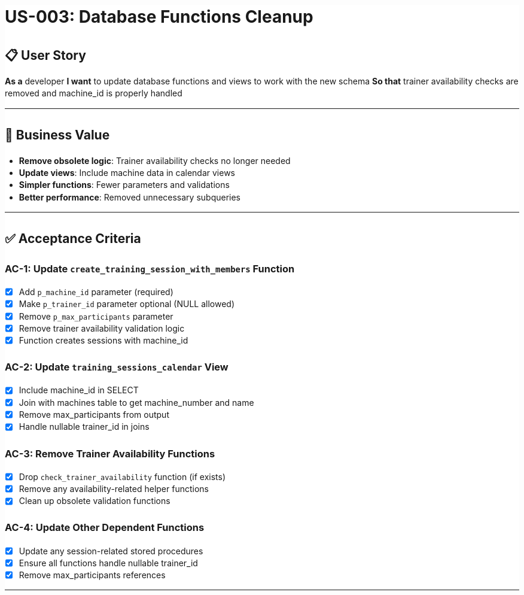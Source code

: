 # US-003: Database Functions Cleanup

## 📋 User Story

**As a** developer
**I want** to update database functions and views to work with the new schema
**So that** trainer availability checks are removed and machine_id is properly handled

---

## 💼 Business Value

- **Remove obsolete logic**: Trainer availability checks no longer needed
- **Update views**: Include machine data in calendar views
- **Simpler functions**: Fewer parameters and validations
- **Better performance**: Removed unnecessary subqueries

---

## ✅ Acceptance Criteria

### AC-1: Update `create_training_session_with_members` Function

- [x] Add `p_machine_id` parameter (required)
- [x] Make `p_trainer_id` parameter optional (NULL allowed)
- [x] Remove `p_max_participants` parameter
- [x] Remove trainer availability validation logic
- [x] Function creates sessions with machine_id

### AC-2: Update `training_sessions_calendar` View

- [x] Include machine_id in SELECT
- [x] Join with machines table to get machine_number and name
- [x] Remove max_participants from output
- [x] Handle nullable trainer_id in joins

### AC-3: Remove Trainer Availability Functions

- [x] Drop `check_trainer_availability` function (if exists)
- [x] Remove any availability-related helper functions
- [x] Clean up obsolete validation functions

### AC-4: Update Other Dependent Functions

- [x] Update any session-related stored procedures
- [x] Ensure all functions handle nullable trainer_id
- [x] Remove max_participants references

---
